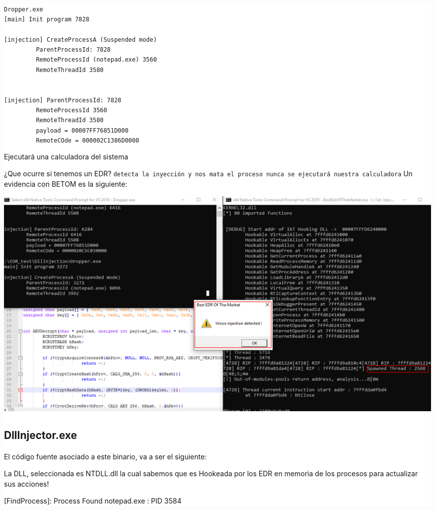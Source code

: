 ```
Dropper.exe
[main] Init program 7828

[injection] CreateProcessA (Suspended mode)
         ParentProcessId: 7828
         RemoteProcessId (notepad.exe) 3560
         RemoteThreadId 3580


[injection] ParentProcessId: 7828
         RemoteProcessId 3560
         RemoteThreadId 3580
         payload = 00007FF76851D000
         RemoteCOde = 000002C1386D0000

```
Ejecutará una calculadora del sistema

¿Que ocurre si tenemos un EDR? `detecta la inyección y nos mata el proceso nunca se ejecutará nuestra calculadora` Un evidencia con BETOM es la siguiente:

![Injection_BETOM](/assets/images/EDR_inject_detection.png)

## DllInjector.exe

El código fuente asociado a este binario, va a ser el siguiente:

La DLL, seleccionada es NTDLL.dll la cual sabemos que es Hookeada por los EDR en memoria de los procesos para actualizar sus acciones!


[FindProcess]: Process Found notepad.exe : PID 3584